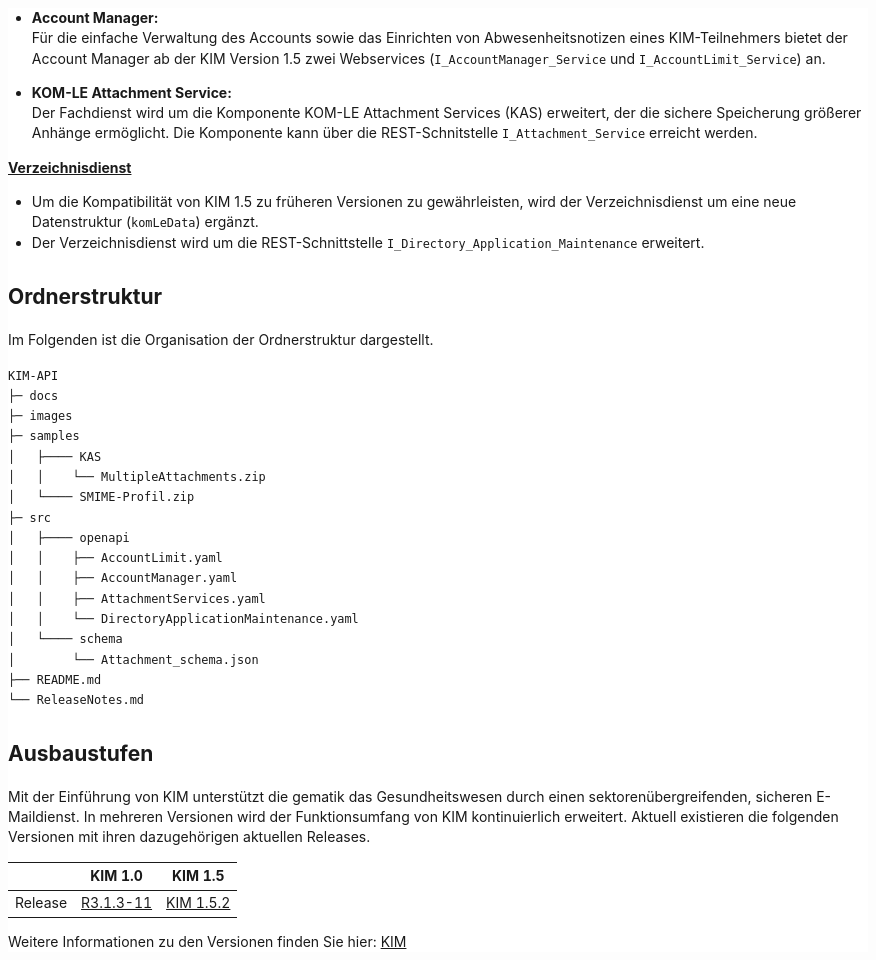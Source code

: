 -   **Account Manager:**  
    Für die einfache Verwaltung des Accounts sowie das Einrichten von Abwesenheitsnotizen eines KIM-Teilnehmers bietet der Account Manager ab der KIM Version 1.5 zwei Webservices (`I_AccountManager_Service` und `I_AccountLimit_Service`) an. 

-   **KOM-LE Attachment Service:**  
    Der Fachdienst wird um die Komponente KOM-LE Attachment Services (KAS) erweitert, der die sichere Speicherung größerer Anhänge ermöglicht. Die Komponente kann über die REST-Schnitstelle `I_Attachment_Service` erreicht werden.

[**Verzeichnisdienst**](docs/Verzeichnisdienst.adoc)



-    Um die Kompatibilität von KIM 1.5 zu früheren Versionen zu gewährleisten, wird der Verzeichnisdienst um eine neue Datenstruktur (`komLeData`) ergänzt. 
-   Der Verzeichnisdienst wird um die REST-Schnittstelle `I_Directory_Application_Maintenance` erweitert. 

## Ordnerstruktur

Im Folgenden ist die Organisation der Ordnerstruktur dargestellt.

    KIM-API
    ├─ docs
    ├─ images
    ├─ samples
    │   ├──── KAS
    │   │    └── MultipleAttachments.zip
    │   └──── SMIME-Profil.zip
    ├─ src
    │   ├──── openapi
    │   │    ├── AccountLimit.yaml
    │   │    ├── AccountManager.yaml 
    │   │    ├── AttachmentServices.yaml
    │   │    └── DirectoryApplicationMaintenance.yaml
    │   └──── schema
    │        └── Attachment_schema.json
    ├── README.md
    └── ReleaseNotes.md

## Ausbaustufen
Mit der Einführung von KIM unterstützt die gematik das Gesundheitswesen durch einen sektorenübergreifenden, sicheren E-Maildienst. In mehreren Versionen wird der Funktionsumfang von KIM kontinuierlich erweitert. Aktuell existieren die folgenden Versionen mit ihren dazugehörigen aktuellen Releases.

&nbsp;                | KIM 1.0   | KIM 1.5 
--------              | --------        | --------
Release               | [R3.1.3-11](https://fachportal.gematik.de/fileadmin/Fachportal/Downloadcenter/Releases/Konzepte_und_Spezifikationen/OPB3.1_R3.1.3_Hotfix11_Spezifikationen_20220209.zip)        | [KIM 1.5.2](https://fachportal.gematik.de/downloadcenter/releases/release-402-und-produkttyp-und-anwendungsreleases-1#c5189)

Weitere Informationen zu den Versionen finden Sie hier: [KIM](https://fachportal.gematik.de/anwendungen/kommunikation-im-medizinwesen)
